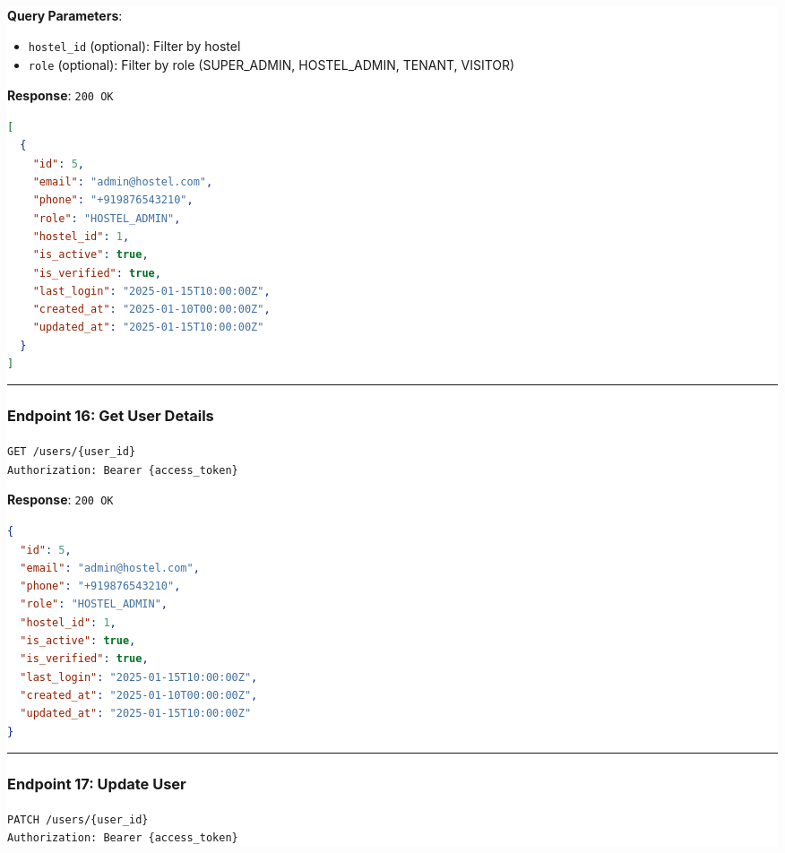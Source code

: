 **Query Parameters**:
- `hostel_id` (optional): Filter by hostel
- `role` (optional): Filter by role (SUPER_ADMIN, HOSTEL_ADMIN, TENANT, VISITOR)

**Response**: `200 OK`
```json
[
  {
    "id": 5,
    "email": "admin@hostel.com",
    "phone": "+919876543210",
    "role": "HOSTEL_ADMIN",
    "hostel_id": 1,
    "is_active": true,
    "is_verified": true,
    "last_login": "2025-01-15T10:00:00Z",
    "created_at": "2025-01-10T00:00:00Z",
    "updated_at": "2025-01-15T10:00:00Z"
  }
]
```

---

### Endpoint 16: Get User Details
```http
GET /users/{user_id}
Authorization: Bearer {access_token}
```

**Response**: `200 OK`
```json
{
  "id": 5,
  "email": "admin@hostel.com",
  "phone": "+919876543210",
  "role": "HOSTEL_ADMIN",
  "hostel_id": 1,
  "is_active": true,
  "is_verified": true,
  "last_login": "2025-01-15T10:00:00Z",
  "created_at": "2025-01-10T00:00:00Z",
  "updated_at": "2025-01-15T10:00:00Z"
}
```

---

### Endpoint 17: Update User
```http
PATCH /users/{user_id}
Authorization: Bearer {access_token}
```
